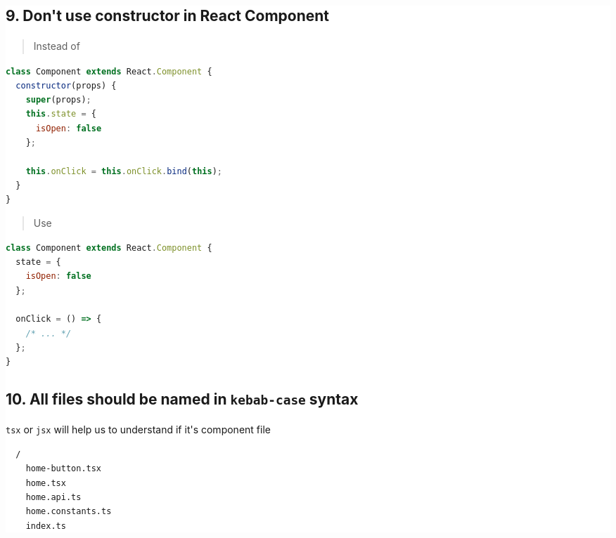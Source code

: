## 9. Don't use constructor in React Component

> Instead of

```javascript
class Component extends React.Component {
  constructor(props) {
    super(props);
    this.state = {
      isOpen: false
    };

    this.onClick = this.onClick.bind(this);
  }
}
```

> Use

```javascript
class Component extends React.Component {
  state = {
    isOpen: false
  };

  onClick = () => {
    /* ... */
  };
}
```

## 10. All files should be named in `kebab-case` syntax

`tsx` or `jsx` will help us to understand if it's component file

```
  /
    home-button.tsx
    home.tsx
    home.api.ts
    home.constants.ts
    index.ts

```
